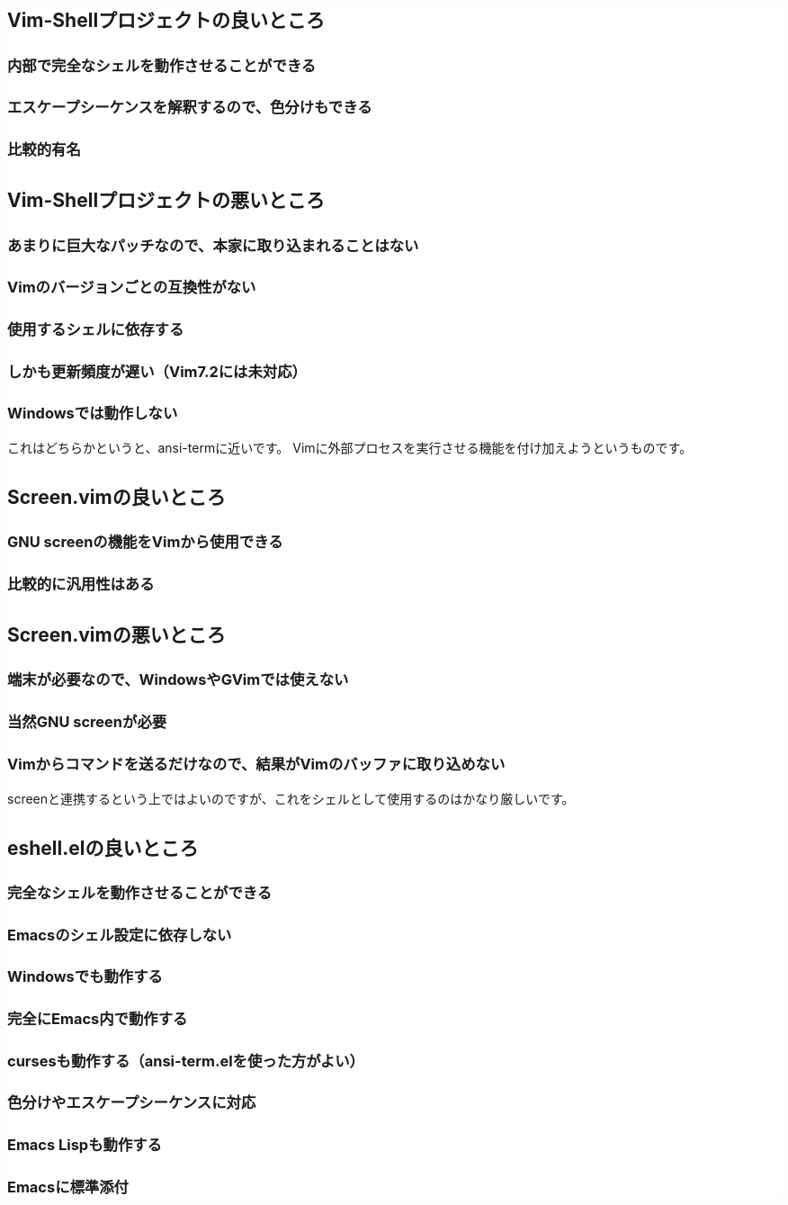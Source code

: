 ## Vim-Shellプロジェクトの良いところ
### 内部で完全なシェルを動作させることができる
### エスケープシーケンスを解釈するので、色分けもできる
### 比較的有名

## Vim-Shellプロジェクトの悪いところ
### あまりに巨大なパッチなので、本家に取り込まれることはない
### Vimのバージョンごとの互換性がない
### 使用するシェルに依存する
### しかも更新頻度が遅い（Vim7.2には未対応）
### Windowsでは動作しない

これはどちらかというと、ansi-termに近いです。
Vimに外部プロセスを実行させる機能を付け加えようというものです。

## Screen.vimの良いところ
### GNU screenの機能をVimから使用できる
### 比較的に汎用性はある

## Screen.vimの悪いところ
### 端末が必要なので、WindowsやGVimでは使えない
### 当然GNU screenが必要
### Vimからコマンドを送るだけなので、結果がVimのバッファに取り込めない

screenと連携するという上ではよいのですが、これをシェルとして使用するのはかなり厳しいです。

## eshell.elの良いところ
### 完全なシェルを動作させることができる
### Emacsのシェル設定に依存しない
### Windowsでも動作する
### 完全にEmacs内で動作する
### cursesも動作する（ansi-term.elを使った方がよい）
### 色分けやエスケープシーケンスに対応
### Emacs Lispも動作する
### Emacsに標準添付
